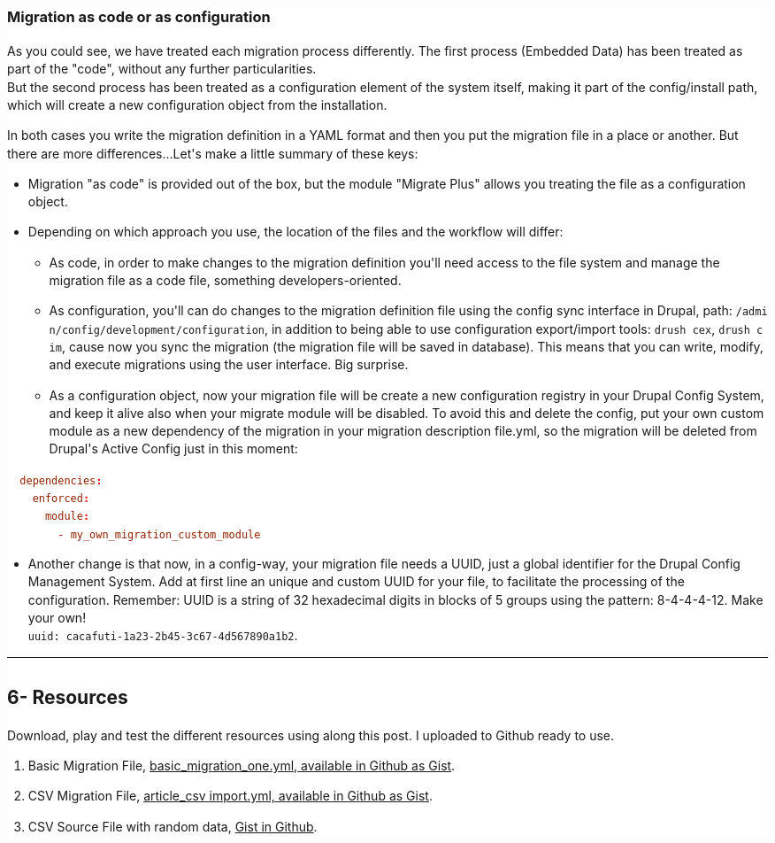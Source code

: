 
### Migration as code or as configuration

As you could see, we have treated each migration process differently. The first process (Embedded Data) has been treated as part of the "code", without any further particularities.  
 But the second process has been treated as a configuration element of the system itself, making it part of the config/install path, which will create a new configuration object from the installation. 
 
 In both cases you write the migration definition in a YAML format and then you put the migration file in a place or another. But there are more differences...Let's make a little summary of these keys: 
 
 * Migration "as code" is provided out of the box, but the module "Migrate Plus" 
 allows you treating the file as a configuration object.
 
 * Depending on which approach you use, the location of the files and the 
 workflow will differ: 
 
   * As code, in order to make changes to the migration definition you'll need 
 access to the file system and manage the migration file as a code file, 
 something developers-oriented.  
 
   * As configuration, you'll can do changes to the migration definition file 
  using the config sync interface in Drupal, path: ```/admin/config/development/configuration```, in addition to being able to use configuration export/import 
  tools: ```drush cex```, ```drush cim```, cause now you sync the migration (the migration file will be saved in database). This means that you can write, modify, and execute migrations using the user interface. Big surprise.   
  
   * As a configuration object, now your migration file will be create a new 
  configuration registry in your Drupal Config System, and keep it alive also 
  when your migrate module will be disabled. To avoid this and delete the config, 
  put your own custom module as a new dependency of the migration in your migration  description file.yml, so the migration will be deleted from Drupal's Active Config just in this moment:

```toml
  dependencies:
    enforced:
      module:
        - my_own_migration_custom_module
```
    
   * Another change is that now, in a config-way, your migration file needs a UUID,
  just a global identifier for the Drupal Config Management System. Add at first
  line an unique and custom UUID for your file, to facilitate the processing of the configuration. Remember: UUID is a string of 32 hexadecimal digits in blocks of 5 groups using the pattern: 8-4-4-4-12. Make your own!   
  ```uuid: cacafuti-1a23-2b45-3c67-4d567890a1b2```.
 



--------------------------------------------------------------------------------------

## 6- Resources

Download, play and test the different resources using along this post. I uploaded to Github ready to use. 

1. Basic Migration File, [basic_migration_one.yml, available in Github as Gist](https://gist.github.com/davidjguru/8eb16d04535dbe1523bfea0f358acf0f#file-basic_migration_one-yml).  

1. CSV Migration File, [article_csv import.yml, available in Github as Gist](https://gist.github.com/davidjguru/90705e44ff984f6268374ea37e0db621).   

1. CSV Source File with random data, [Gist in Github](https://gist.github.com/davidjguru/07c1f469a48de165b8fc53adec0398d6).  

  ```